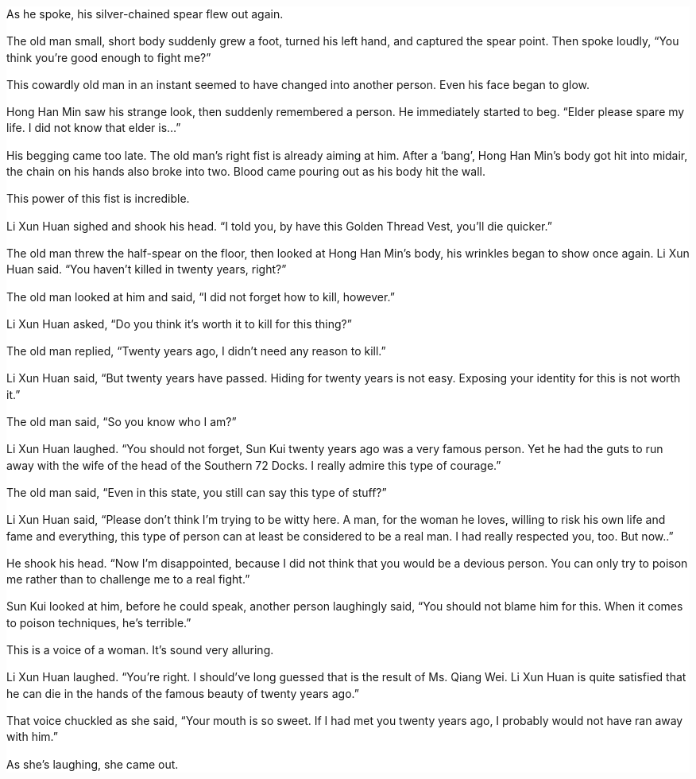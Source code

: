 As he spoke, his silver-chained spear flew out again.

The old man small, short body suddenly grew a foot, turned his left hand, and captured the spear point. Then spoke loudly, “You think you’re good enough to fight me?”

This cowardly old man in an instant seemed to have changed into another person. Even his face began to glow.

Hong Han Min saw his strange look, then suddenly remembered a person. He immediately started to beg. “Elder please spare my life. I did not know that elder is…”

His begging came too late. The old man’s right fist is already aiming at him. After a ‘bang’, Hong Han Min’s body got hit into midair, the chain on his hands also broke into two. Blood came pouring out as his body hit the wall.

This power of this fist is incredible.

Li Xun Huan sighed and shook his head. “I told you, by have this Golden Thread Vest, you’ll die quicker.”

The old man threw the half-spear on the floor, then looked at Hong Han Min’s body, his wrinkles began to show once again.
Li Xun Huan said. “You haven’t killed in twenty years, right?”

The old man looked at him and said, “I did not forget how to kill, however.”

Li Xun Huan asked, “Do you think it’s worth it to kill for this thing?”

The old man replied, “Twenty years ago, I didn’t need any reason to kill.”

Li Xun Huan said, “But twenty years have passed. Hiding for twenty years is not easy. Exposing your identity for this is not worth it.”

The old man said, “So you know who I am?”

Li Xun Huan laughed. “You should not forget, Sun Kui twenty years ago was a very famous person. Yet he had the guts to run away with the wife of the head of the Southern 72 Docks. I really admire this type of courage.”

The old man said, “Even in this state, you still can say this type of stuff?”

Li Xun Huan said, “Please don’t think I’m trying to be witty here. A man, for the woman he loves, willing to risk his own life and fame and everything, this type of person can at least be considered to be a real man. I had really respected you, too. But now..”

He shook his head. “Now I’m disappointed, because I did not think that you would be a devious person. You can only try to poison me rather than to challenge me to a real fight.”

Sun Kui looked at him, before he could speak, another person laughingly said, “You should not blame him for this. When it comes to poison techniques, he’s terrible.”

This is a voice of a woman. It’s sound very alluring.

Li Xun Huan laughed. “You’re right. I should’ve long guessed that is the result of Ms. Qiang Wei. Li Xun Huan is quite satisfied that he can die in the hands of the famous beauty of twenty years ago.”

That voice chuckled as she said, “Your mouth is so sweet. If I had met you twenty years ago, I probably would not have ran away with him.”

As she’s laughing, she came out.
